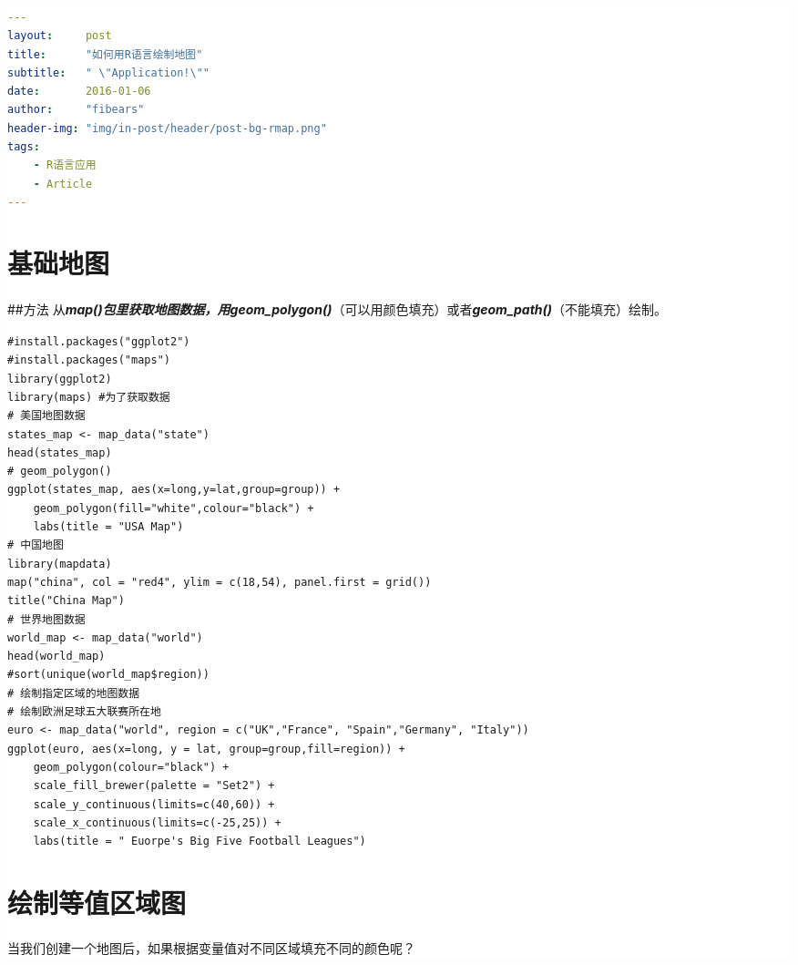 ```yaml
---
layout:     post
title:      "如何用R语言绘制地图"
subtitle:   " \"Application!\""
date:       2016-01-06
author:     "fibears"
header-img: "img/in-post/header/post-bg-rmap.png"
tags:
    - R语言应用
    - Article
---
```


# 基础地图
##方法
从***map()***包里获取地图数据，用***geom_polygon()***（可以用颜色填充）或者***geom_path()***（不能填充）绘制。

```	
#install.packages("ggplot2")
#install.packages("maps")
library(ggplot2)
library(maps) #为了获取数据
# 美国地图数据
states_map <- map_data("state")
head(states_map)
# geom_polygon()
ggplot(states_map, aes(x=long,y=lat,group=group)) +
    geom_polygon(fill="white",colour="black") +
    labs(title = "USA Map")
# 中国地图
library(mapdata)
map("china", col = "red4", ylim = c(18,54), panel.first = grid())
title("China Map")
# 世界地图数据
world_map <- map_data("world")
head(world_map)
#sort(unique(world_map$region))
# 绘制指定区域的地图数据
# 绘制欧洲足球五大联赛所在地 
euro <- map_data("world", region = c("UK","France", "Spain","Germany", "Italy"))
ggplot(euro, aes(x=long, y = lat, group=group,fill=region)) +
    geom_polygon(colour="black") +
    scale_fill_brewer(palette = "Set2") +
    scale_y_continuous(limits=c(40,60)) +
    scale_x_continuous(limits=c(-25,25)) +
    labs(title = " Euorpe's Big Five Football Leagues")

```

# 绘制等值区域图
当我们创建一个地图后，如果根据变量值对不同区域填充不同的颜色呢？
